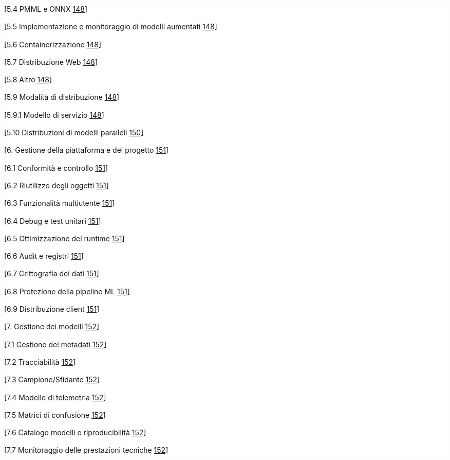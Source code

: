 [5.4 PMML e ONNX [148](#pmml-and-onnx)]

[5.5 Implementazione e monitoraggio di modelli aumentati
[148](#augmented-model-deployment-and-monitoring)]

[5.6 Containerizzazione [148](#containerization)]

[5.7 Distribuzione Web [148](#web-deployment)]

[5.8 Altro [148](#other)]

[5.9 Modalità di distribuzione [148](#deployment-mode)]

[5.9.1 Modello di servizio [148](#model-serving)]

[5.10 Distribuzioni di modelli paralleli
[150](#parallel-model-deployments)]


[6. Gestione della piattaforma e del progetto
[151](#platform-and-project-management)]

[6.1 Conformità e controllo
[151](#compliance-and-auditing)]

[6.2 Riutilizzo degli oggetti  [151](#object-reuse)]

[6.3 Funzionalità multiutente
[151](#multiuser-capabilities)]

[6.4 Debug e test unitari
[151](#debugging-and-unit-testing)]

[6.5 Ottimizzazione del runtime
[151](#runtime-optimization)]

[6.6 Audit e registri [151](#audit-and-logs)]

[6.7 Crittografia dei dati [151](#data-encryption)]

[6.8 Protezione della pipeline ML
[151](#securing-ml-pipeline)]

[6.9 Distribuzione client  [151](#client-deployment)]

[7. Gestione dei modelli  [152](#model-management)]

[7.1 Gestione dei metadati
[152](#metadata-management-1)]

[7.2 Tracciabilità  [152](#traceability)]

[7.3 Campione/Sfidante
[152](#championchallenger)]

[7.4 Modello di telemetria [152](#model-telemetry)]

[7.5 Matrici di confusione [152](#confusion-matrices)]

[7.6 Catalogo modelli e riproducibilità
[152](#model-catalog-and-reproducibility)]

[7.7 Monitoraggio delle prestazioni tecniche
[152](#technical-performance-tracking)]
